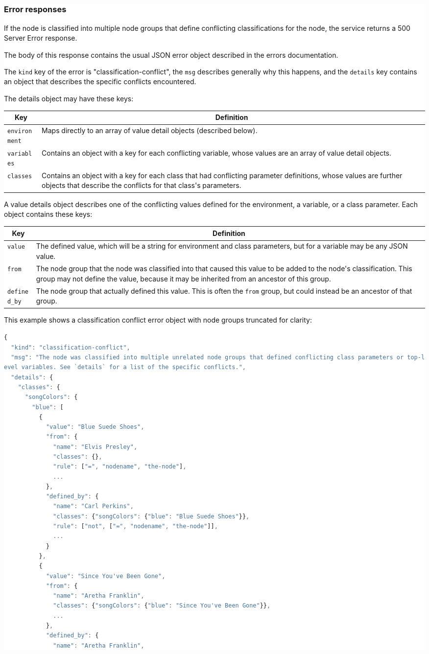 ### Error responses

If the node is classified into multiple node groups that define conflicting classifications for the node, the service returns a 500 Server Error response.

The body of this response contains the usual JSON error object described in the errors documentation.

The `kind` key of the error is "classification-conflict", the `msg` describes generally why this happens, and the `details` key contains an object that describes the specific conflicts encountered.

The details object may have these keys:

|Key|Definition|
|---|----------|
|`environment`|Maps directly to an array of value detail objects \(described below\).|
|`variables`|Contains an object with a key for each conflicting variable, whose values are an array of value detail objects.|
|`classes`|Contains an object with a key for each class that had conflicting parameter definitions, whose values are further objects that describe the conflicts for that class's parameters.|

A value details object describes one of the conflicting values defined for the environment, a variable, or a class parameter. Each object contains these keys:

|Key|Definition|
|---|----------|
|`value`|The defined value, which will be a string for environment and class parameters, but for a variable may be any JSON value.|
|`from`|The node group that the node was classified into that caused this value to be added to the node's classification. This group may not define the value, because it may be inherited from an ancestor of this group.|
|`defined_by`|The node group that actually defined this value. This is often the `from` group, but could instead be an ancestor of that group.|

This example shows a classification conflict error object with node groups truncated for clarity:

```javascript
{
  "kind": "classification-conflict",
  "msg": "The node was classified into multiple unrelated node groups that defined conflicting class parameters or top-level variables. See `details` for a list of the specific conflicts.",
  "details": {
    "classes": {
      "songColors": {
        "blue": [
          {
            "value": "Blue Suede Shoes",
            "from": {
              "name": "Elvis Presley",
              "classes": {},
              "rule": ["=", "nodename", "the-node"],
              ...
            },
            "defined_by": {
              "name": "Carl Perkins",
              "classes": {"songColors": {"blue": "Blue Suede Shoes"}},
              "rule": ["not", ["=", "nodename", "the-node"]],
              ...
            }
          },
          {
            "value": "Since You've Been Gone",
            "from": {
              "name": "Aretha Franklin",
              "classes": {"songColors": {"blue": "Since You've Been Gone"}},
              ...
            },
            "defined_by": {
              "name": "Aretha Franklin",
```